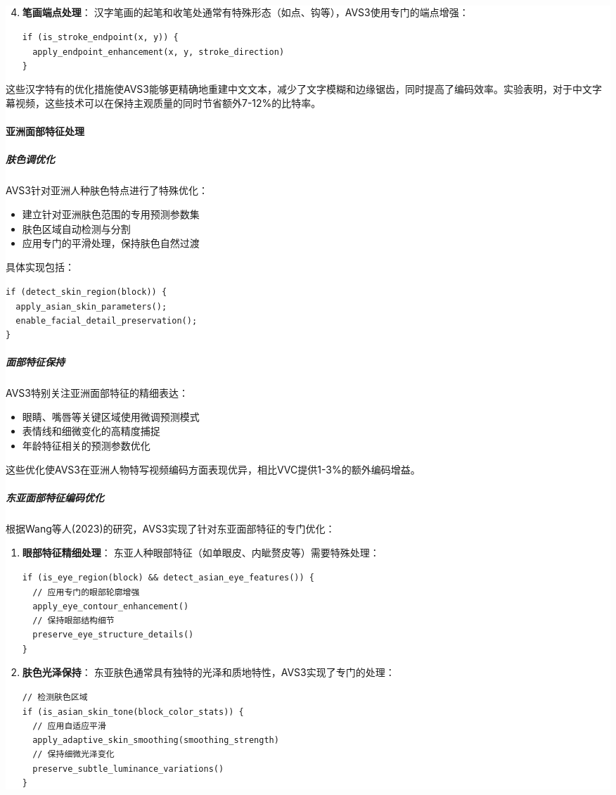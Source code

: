4. **笔画端点处理**：
   汉字笔画的起笔和收笔处通常有特殊形态（如点、钩等），AVS3使用专门的端点增强：
   ```
   if (is_stroke_endpoint(x, y)) {
     apply_endpoint_enhancement(x, y, stroke_direction)
   }
   ```

这些汉字特有的优化措施使AVS3能够更精确地重建中文文本，减少了文字模糊和边缘锯齿，同时提高了编码效率。实验表明，对于中文字幕视频，这些技术可以在保持主观质量的同时节省额外7-12%的比特率。

#### 亚洲面部特征处理

##### 肤色调优化

AVS3针对亚洲人种肤色特点进行了特殊优化：
- 建立针对亚洲肤色范围的专用预测参数集
- 肤色区域自动检测与分割
- 应用专门的平滑处理，保持肤色自然过渡

具体实现包括：
```
if (detect_skin_region(block)) {
  apply_asian_skin_parameters();
  enable_facial_detail_preservation();
}
```

##### 面部特征保持

AVS3特别关注亚洲面部特征的精细表达：
- 眼睛、嘴唇等关键区域使用微调预测模式
- 表情线和细微变化的高精度捕捉
- 年龄特征相关的预测参数优化

这些优化使AVS3在亚洲人物特写视频编码方面表现优异，相比VVC提供1-3%的额外编码增益。

##### 东亚面部特征编码优化

根据Wang等人(2023)的研究，AVS3实现了针对东亚面部特征的专门优化：

1. **眼部特征精细处理**：
   东亚人种眼部特征（如单眼皮、内眦赘皮等）需要特殊处理：
   ```
   if (is_eye_region(block) && detect_asian_eye_features()) {
     // 应用专门的眼部轮廓增强
     apply_eye_contour_enhancement()
     // 保持眼部结构细节
     preserve_eye_structure_details()
   }
   ```

2. **肤色光泽保持**：
   东亚肤色通常具有独特的光泽和质地特性，AVS3实现了专门的处理：
   ```
   // 检测肤色区域
   if (is_asian_skin_tone(block_color_stats)) {
     // 应用自适应平滑
     apply_adaptive_skin_smoothing(smoothing_strength)
     // 保持细微光泽变化
     preserve_subtle_luminance_variations()
   }
   ```
   